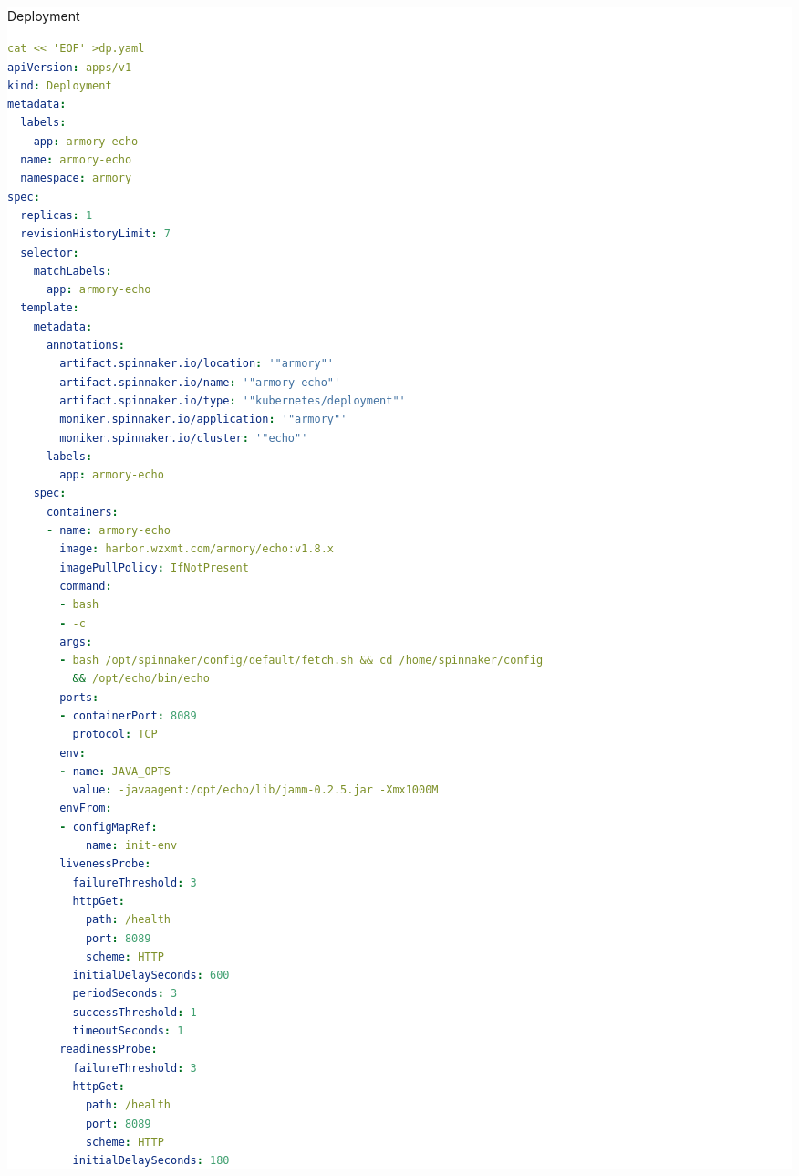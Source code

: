 Deployment

~~~yaml
cat << 'EOF' >dp.yaml
apiVersion: apps/v1
kind: Deployment
metadata:
  labels:
    app: armory-echo
  name: armory-echo
  namespace: armory
spec:
  replicas: 1
  revisionHistoryLimit: 7
  selector:
    matchLabels:
      app: armory-echo
  template:
    metadata:
      annotations:
        artifact.spinnaker.io/location: '"armory"'
        artifact.spinnaker.io/name: '"armory-echo"'
        artifact.spinnaker.io/type: '"kubernetes/deployment"'
        moniker.spinnaker.io/application: '"armory"'
        moniker.spinnaker.io/cluster: '"echo"'
      labels:
        app: armory-echo
    spec:
      containers:
      - name: armory-echo
        image: harbor.wzxmt.com/armory/echo:v1.8.x
        imagePullPolicy: IfNotPresent
        command:
        - bash
        - -c
        args:
        - bash /opt/spinnaker/config/default/fetch.sh && cd /home/spinnaker/config
          && /opt/echo/bin/echo
        ports:
        - containerPort: 8089
          protocol: TCP
        env:
        - name: JAVA_OPTS
          value: -javaagent:/opt/echo/lib/jamm-0.2.5.jar -Xmx1000M
        envFrom:
        - configMapRef:
            name: init-env
        livenessProbe:
          failureThreshold: 3
          httpGet:
            path: /health
            port: 8089
            scheme: HTTP
          initialDelaySeconds: 600
          periodSeconds: 3
          successThreshold: 1
          timeoutSeconds: 1
        readinessProbe:
          failureThreshold: 3
          httpGet:
            path: /health
            port: 8089
            scheme: HTTP
          initialDelaySeconds: 180
~~~